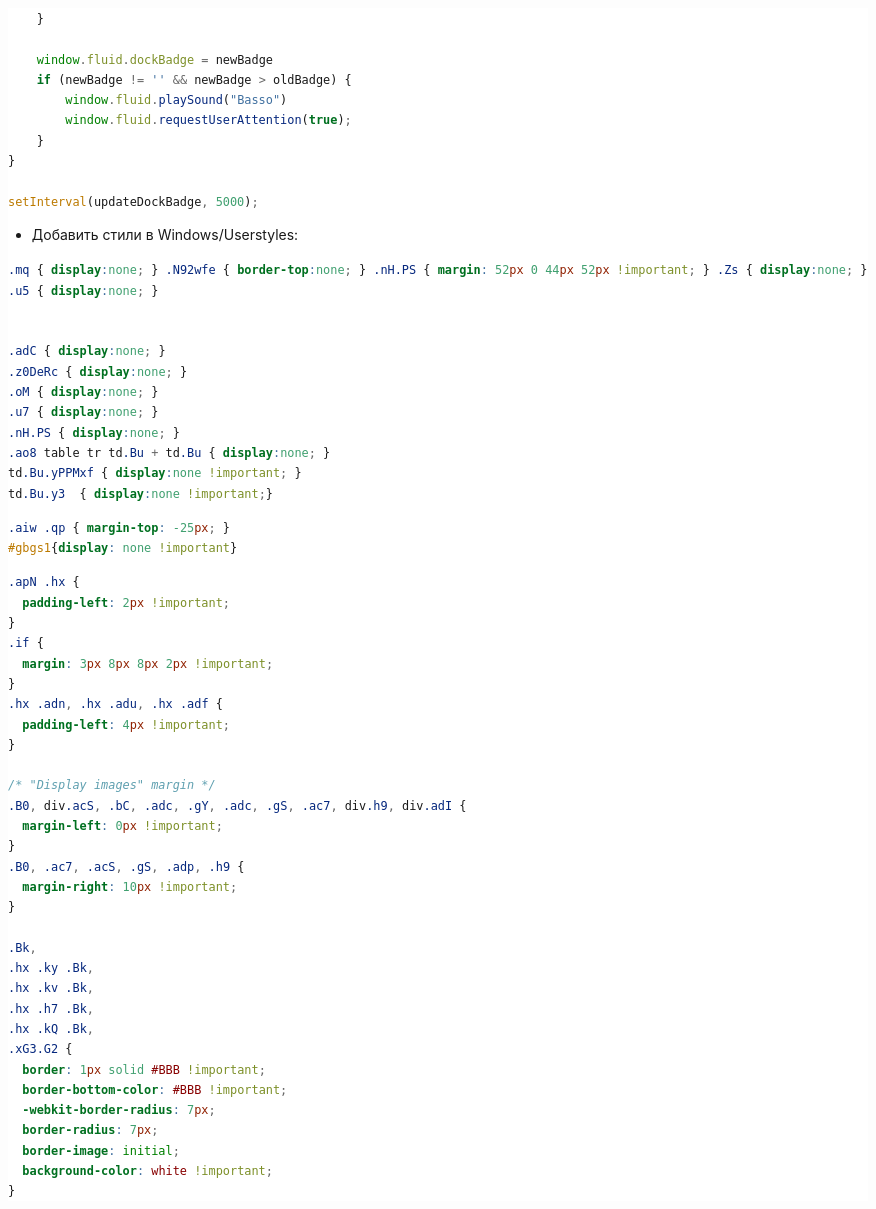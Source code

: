 ``` javascript Dock Badge
    }

    window.fluid.dockBadge = newBadge
    if (newBadge != '' && newBadge > oldBadge) {
        window.fluid.playSound("Basso")
        window.fluid.requestUserAttention(true);
    }
}

setInterval(updateDockBadge, 5000);
```

* Добавить стили в Windows/Userstyles:

``` css спрятать рекламу
.mq { display:none; } .N92wfe { border-top:none; } .nH.PS { margin: 52px 0 44px 52px !important; } .Zs { display:none; } .u5 { display:none; }


.adC { display:none; }
.z0DeRc { display:none; }
.oM { display:none; }
.u7 { display:none; }
.nH.PS { display:none; }
.ao8 table tr td.Bu + td.Bu { display:none; }
td.Bu.yPPMxf { display:none !important; }
td.Bu.y3  { display:none !important;}
```

``` css Спрятать черный заголовок
.aiw .qp { margin-top: -25px; }
#gbgs1{display: none !important}
```

``` css Сделать conversation приятнее на вид
.apN .hx {
  padding-left: 2px !important;
}
.if {
  margin: 3px 8px 8px 2px !important;
}
.hx .adn, .hx .adu, .hx .adf {
  padding-left: 4px !important;
}

/* "Display images" margin */
.B0, div.acS, .bC, .adc, .gY, .adc, .gS, .ac7, div.h9, div.adI {
  margin-left: 0px !important;
}
.B0, .ac7, .acS, .gS, .adp, .h9 {
  margin-right: 10px !important;
}

.Bk,
.hx .ky .Bk,
.hx .kv .Bk,
.hx .h7 .Bk,
.hx .kQ .Bk,
.xG3.G2 {
  border: 1px solid #BBB !important;
  border-bottom-color: #BBB !important;
  -webkit-border-radius: 7px;
  border-radius: 7px;
  border-image: initial;
  background-color: white !important;
}
```